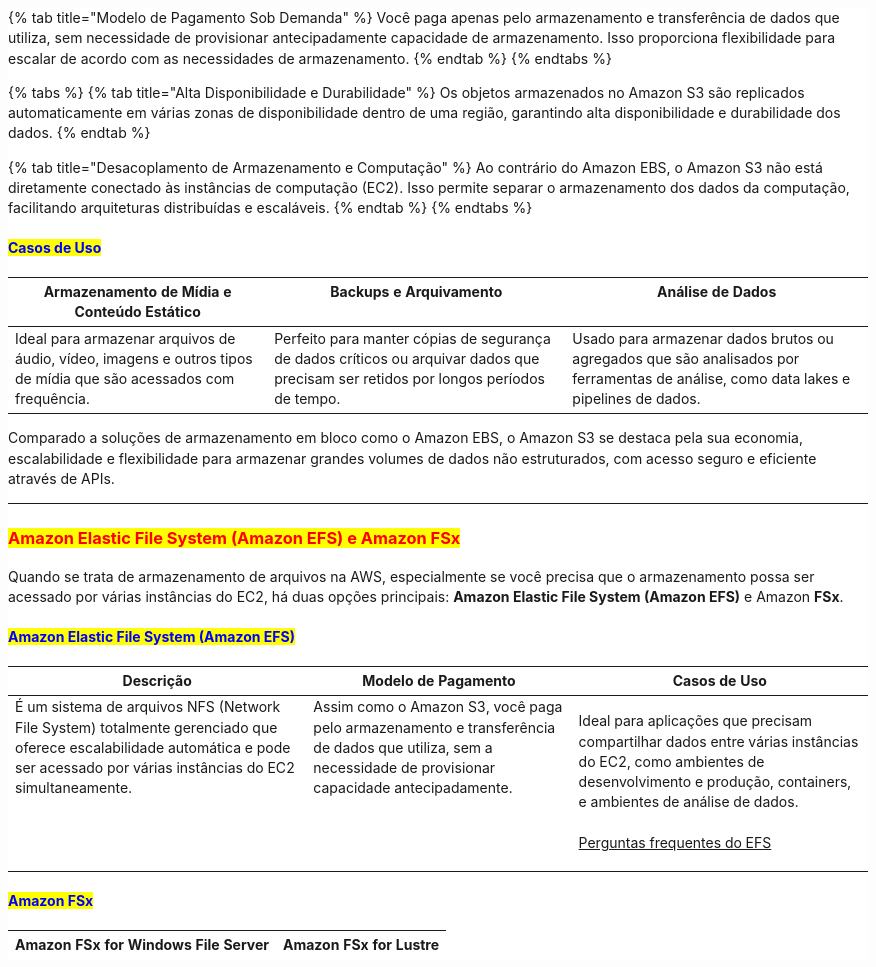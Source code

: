 {% tab title="Modelo de Pagamento Sob Demanda" %}
Você paga apenas pelo armazenamento e transferência de dados que utiliza, sem necessidade de provisionar antecipadamente capacidade de armazenamento. Isso proporciona flexibilidade para escalar de acordo com as necessidades de armazenamento.
{% endtab %}
{% endtabs %}

{% tabs %}
{% tab title="Alta Disponibilidade e Durabilidade" %}
Os objetos armazenados no Amazon S3 são replicados automaticamente em várias zonas de disponibilidade dentro de uma região, garantindo alta disponibilidade e durabilidade dos dados.
{% endtab %}

{% tab title="Desacoplamento de Armazenamento e Computação" %}
Ao contrário do Amazon EBS, o Amazon S3 não está diretamente conectado às instâncias de computação (EC2). Isso permite separar o armazenamento dos dados da computação, facilitando arquiteturas distribuídas e escaláveis.
{% endtab %}
{% endtabs %}

#### <mark style="color:blue;">**Casos de Uso**</mark>

| Armazenamento de Mídia e Conteúdo Estático                                                                       | Backups e Arquivamento                                                                                                              | Análise de Dados                                                                                                                    |
| ---------------------------------------------------------------------------------------------------------------- | ----------------------------------------------------------------------------------------------------------------------------------- | ----------------------------------------------------------------------------------------------------------------------------------- |
| Ideal para armazenar arquivos de áudio, vídeo, imagens e outros tipos de mídia que são acessados com frequência. | Perfeito para manter cópias de segurança de dados críticos ou arquivar dados que precisam ser retidos por longos períodos de tempo. | Usado para armazenar dados brutos ou agregados que são analisados por ferramentas de análise, como data lakes e pipelines de dados. |

Comparado a soluções de armazenamento em bloco como o Amazon EBS, o Amazon S3 se destaca pela sua economia, escalabilidade e flexibilidade para armazenar grandes volumes de dados não estruturados, com acesso seguro e eficiente através de APIs.

***

### <mark style="color:red;">Amazon Elastic File System (Amazon EFS) e Amazon FSx</mark>

Quando se trata de armazenamento de arquivos na AWS, especialmente se você precisa que o armazenamento possa ser acessado por várias instâncias do EC2, há duas opções principais: **Amazon Elastic File System (Amazon EFS)** e Amazon **FSx**.

#### <mark style="color:blue;">**Amazon Elastic File System (Amazon EFS)**</mark>

| Descrição                                                                                                                                                                        | Modelo de Pagamento                                                                                                                                     | Casos de Uso                                                                                                                                                                                                                                                             |
| -------------------------------------------------------------------------------------------------------------------------------------------------------------------------------- | ------------------------------------------------------------------------------------------------------------------------------------------------------- | ------------------------------------------------------------------------------------------------------------------------------------------------------------------------------------------------------------------------------------------------------------------------ |
| É um sistema de arquivos NFS (Network File System) totalmente gerenciado que oferece escalabilidade automática e pode ser acessado por várias instâncias do EC2 simultaneamente. | Assim como o Amazon S3, você paga pelo armazenamento e transferência de dados que utiliza, sem a necessidade de provisionar capacidade antecipadamente. | <p>Ideal para aplicações que precisam compartilhar dados entre várias instâncias do EC2, como ambientes de desenvolvimento e produção, containers, e ambientes de análise de dados.<br><br><a href="https://aws.amazon.com/efs/faq/">Perguntas frequentes do EFS</a></p> |

#### <mark style="color:blue;">**Amazon FSx**</mark>

| Amazon FSx for Windows File Server                                                                                                                                                                                                                      | Amazon FSx for Lustre                                                                                                                                                                                                                                                      |
| ------------------------------------------------------------------------------------------------------------------------------------------------------------------------------------------------------------------------------------------------------- | -------------------------------------------------------------------------------------------------------------------------------------------------------------------------------------------------------------------------------------------------------------------------- |